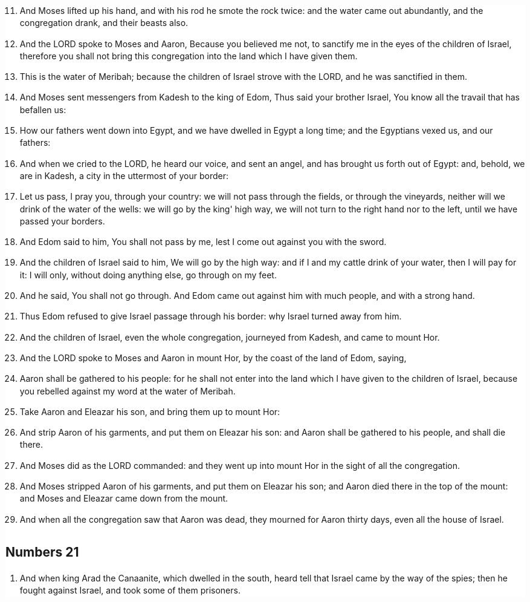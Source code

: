 11. And Moses lifted up his hand, and with his rod he smote the rock twice: and the water came out abundantly, and the congregation drank, and their beasts also.

12. And the LORD spoke to Moses and Aaron, Because you believed me not, to sanctify me in the eyes of the children of Israel, therefore you shall not bring this congregation into the land which I have given them.

13. This is the water of Meribah; because the children of Israel strove with the LORD, and he was sanctified in them.

14. And Moses sent messengers from Kadesh to the king of Edom, Thus said your brother Israel, You know all the travail that has befallen us:

15. How our fathers went down into Egypt, and we have dwelled in Egypt a long time; and the Egyptians vexed us, and our fathers:

16. And when we cried to the LORD, he heard our voice, and sent an angel, and has brought us forth out of Egypt: and, behold, we are in Kadesh, a city in the uttermost of your border:

17. Let us pass, I pray you, through your country: we will not pass through the fields, or through the vineyards, neither will we drink of the water of the wells: we will go by the king' high way, we will not turn to the right hand nor to the left, until we have passed your borders.

18. And Edom said to him, You shall not pass by me, lest I come out against you with the sword.

19. And the children of Israel said to him, We will go by the high way: and if I and my cattle drink of your water, then I will pay for it: I will only, without doing anything else, go through on my feet.

20. And he said, You shall not go through. And Edom came out against him with much people, and with a strong hand.

21. Thus Edom refused to give Israel passage through his border: why Israel turned away from him.

22. And the children of Israel, even the whole congregation, journeyed from Kadesh, and came to mount Hor.

23. And the LORD spoke to Moses and Aaron in mount Hor, by the coast of the land of Edom, saying,

24. Aaron shall be gathered to his people: for he shall not enter into the land which I have given to the children of Israel, because you rebelled against my word at the water of Meribah.

25. Take Aaron and Eleazar his son, and bring them up to mount Hor:

26. And strip Aaron of his garments, and put them on Eleazar his son: and Aaron shall be gathered to his people, and shall die there.

27. And Moses did as the LORD commanded: and they went up into mount Hor in the sight of all the congregation.

28. And Moses stripped Aaron of his garments, and put them on Eleazar his son; and Aaron died there in the top of the mount: and Moses and Eleazar came down from the mount.

29. And when all the congregation saw that Aaron was dead, they mourned for Aaron thirty days, even all the house of Israel.

## Numbers 21

1. And when king Arad the Canaanite, which dwelled in the south, heard tell that Israel came by the way of the spies; then he fought against Israel, and took some of them prisoners.

